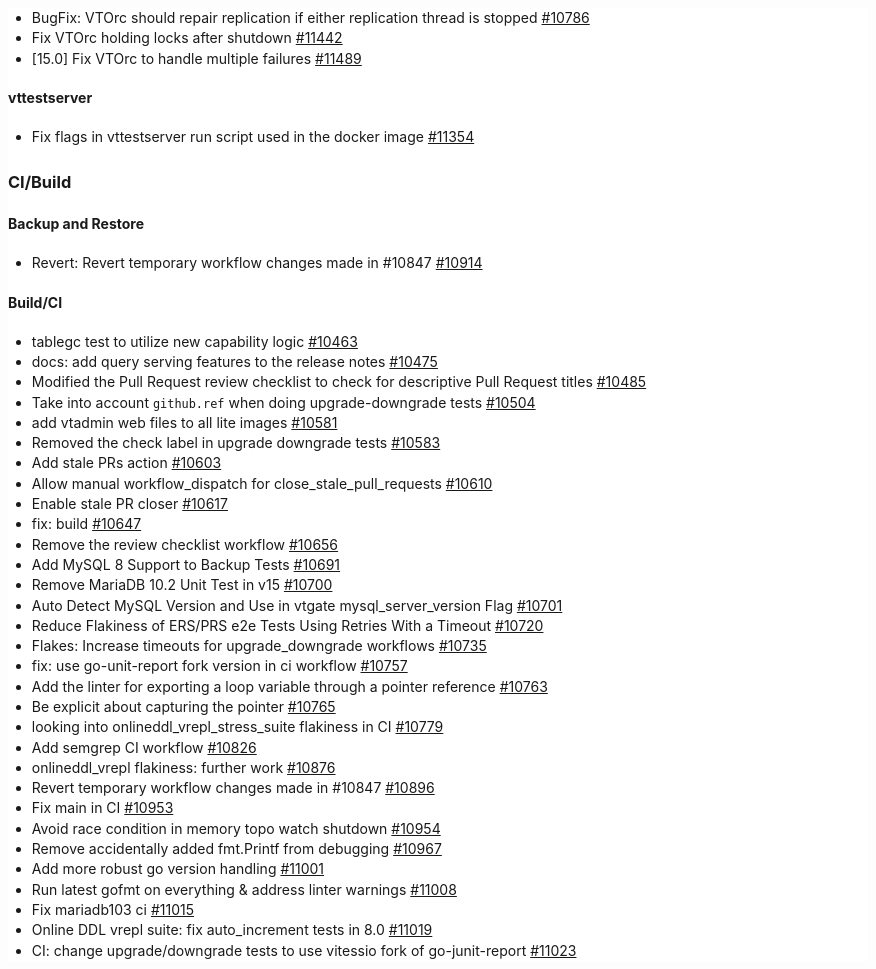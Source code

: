  * BugFix: VTOrc should repair replication if either replication thread is stopped [#10786](https://github.com/vitessio/vitess/pull/10786)
 * Fix VTOrc holding locks after shutdown [#11442](https://github.com/vitessio/vitess/pull/11442)
 * [15.0] Fix VTOrc to handle multiple failures [#11489](https://github.com/vitessio/vitess/pull/11489) 
#### vttestserver
 * Fix flags in vttestserver run script used in the docker image [#11354](https://github.com/vitessio/vitess/pull/11354)
### CI/Build 
#### Backup and Restore
 * Revert: Revert temporary workflow changes made in #10847 [#10914](https://github.com/vitessio/vitess/pull/10914) 
#### Build/CI
 * tablegc test to utilize new capability logic [#10463](https://github.com/vitessio/vitess/pull/10463)
 * docs: add query serving features to the release notes [#10475](https://github.com/vitessio/vitess/pull/10475)
 * Modified the Pull Request review checklist to check for descriptive Pull Request titles [#10485](https://github.com/vitessio/vitess/pull/10485)
 * Take into account `github.ref` when doing upgrade-downgrade tests [#10504](https://github.com/vitessio/vitess/pull/10504)
 * add vtadmin web files to all lite images [#10581](https://github.com/vitessio/vitess/pull/10581)
 * Removed the check label in upgrade downgrade tests [#10583](https://github.com/vitessio/vitess/pull/10583)
 * Add stale PRs action [#10603](https://github.com/vitessio/vitess/pull/10603)
 * Allow manual workflow_dispatch for close_stale_pull_requests [#10610](https://github.com/vitessio/vitess/pull/10610)
 * Enable stale PR closer [#10617](https://github.com/vitessio/vitess/pull/10617)
 * fix: build [#10647](https://github.com/vitessio/vitess/pull/10647)
 * Remove the review checklist workflow [#10656](https://github.com/vitessio/vitess/pull/10656)
 * Add MySQL 8 Support to Backup Tests [#10691](https://github.com/vitessio/vitess/pull/10691)
 * Remove MariaDB 10.2 Unit Test in v15 [#10700](https://github.com/vitessio/vitess/pull/10700)
 * Auto Detect MySQL Version and Use in vtgate mysql_server_version Flag [#10701](https://github.com/vitessio/vitess/pull/10701)
 * Reduce Flakiness of ERS/PRS e2e Tests Using Retries With a Timeout [#10720](https://github.com/vitessio/vitess/pull/10720)
 * Flakes: Increase timeouts for upgrade_downgrade workflows [#10735](https://github.com/vitessio/vitess/pull/10735)
 * fix: use go-unit-report fork version in ci workflow [#10757](https://github.com/vitessio/vitess/pull/10757)
 * Add the linter for exporting a loop variable through a pointer reference [#10763](https://github.com/vitessio/vitess/pull/10763)
 * Be explicit about capturing the pointer [#10765](https://github.com/vitessio/vitess/pull/10765)
 * looking into onlineddl_vrepl_stress_suite flakiness in CI [#10779](https://github.com/vitessio/vitess/pull/10779)
 * Add semgrep CI workflow [#10826](https://github.com/vitessio/vitess/pull/10826)
 * onlineddl_vrepl flakiness: further work [#10876](https://github.com/vitessio/vitess/pull/10876)
 * Revert temporary workflow changes made in #10847 [#10896](https://github.com/vitessio/vitess/pull/10896)
 * Fix main in CI [#10953](https://github.com/vitessio/vitess/pull/10953)
 * Avoid race condition in memory topo watch shutdown [#10954](https://github.com/vitessio/vitess/pull/10954)
 * Remove accidentally added fmt.Printf from debugging [#10967](https://github.com/vitessio/vitess/pull/10967)
 * Add more robust go version handling [#11001](https://github.com/vitessio/vitess/pull/11001)
 * Run latest gofmt on everything & address linter warnings [#11008](https://github.com/vitessio/vitess/pull/11008)
 * Fix mariadb103 ci [#11015](https://github.com/vitessio/vitess/pull/11015)
 * Online DDL vrepl suite: fix auto_increment tests in 8.0 [#11019](https://github.com/vitessio/vitess/pull/11019)
 * CI: change upgrade/downgrade tests to use vitessio fork of go-junit-report [#11023](https://github.com/vitessio/vitess/pull/11023)